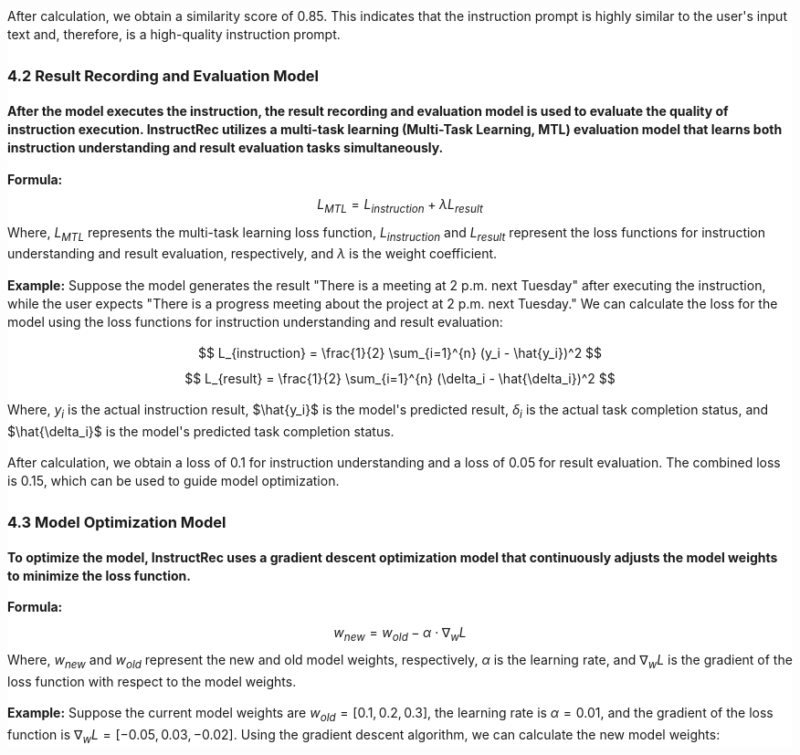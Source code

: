 After calculation, we obtain a similarity score of 0.85. This indicates that the instruction prompt is highly similar to the user's input text and, therefore, is a high-quality instruction prompt.

### 4.2 Result Recording and Evaluation Model

**After the model executes the instruction, the result recording and evaluation model is used to evaluate the quality of instruction execution. InstructRec utilizes a multi-task learning (Multi-Task Learning, MTL) evaluation model that learns both instruction understanding and result evaluation tasks simultaneously.**

**Formula:**
$$
L_{MTL} = L_{instruction} + \lambda L_{result}
$$
Where, $L_{MTL}$ represents the multi-task learning loss function, $L_{instruction}$ and $L_{result}$ represent the loss functions for instruction understanding and result evaluation, respectively, and $\lambda$ is the weight coefficient.

**Example:**
Suppose the model generates the result "There is a meeting at 2 p.m. next Tuesday" after executing the instruction, while the user expects "There is a progress meeting about the project at 2 p.m. next Tuesday." We can calculate the loss for the model using the loss functions for instruction understanding and result evaluation:

$$
L_{instruction} = \frac{1}{2} \sum_{i=1}^{n} (y_i - \hat{y_i})^2
$$
$$
L_{result} = \frac{1}{2} \sum_{i=1}^{n} (\delta_i - \hat{\delta_i})^2
$$

Where, $y_i$ is the actual instruction result, $\hat{y_i}$ is the model's predicted result, $\delta_i$ is the actual task completion status, and $\hat{\delta_i}$ is the model's predicted task completion status.

After calculation, we obtain a loss of 0.1 for instruction understanding and a loss of 0.05 for result evaluation. The combined loss is 0.15, which can be used to guide model optimization.

### 4.3 Model Optimization Model

**To optimize the model, InstructRec uses a gradient descent optimization model that continuously adjusts the model weights to minimize the loss function.**

**Formula:**
$$
w_{new} = w_{old} - \alpha \cdot \nabla_w L
$$
Where, $w_{new}$ and $w_{old}$ represent the new and old model weights, respectively, $\alpha$ is the learning rate, and $\nabla_w L$ is the gradient of the loss function with respect to the model weights.

**Example:**
Suppose the current model weights are $w_{old} = [0.1, 0.2, 0.3]$, the learning rate is $\alpha = 0.01$, and the gradient of the loss function is $\nabla_w L = [-0.05, 0.03, -0.02]$. Using the gradient descent algorithm, we can calculate the new model weights:
